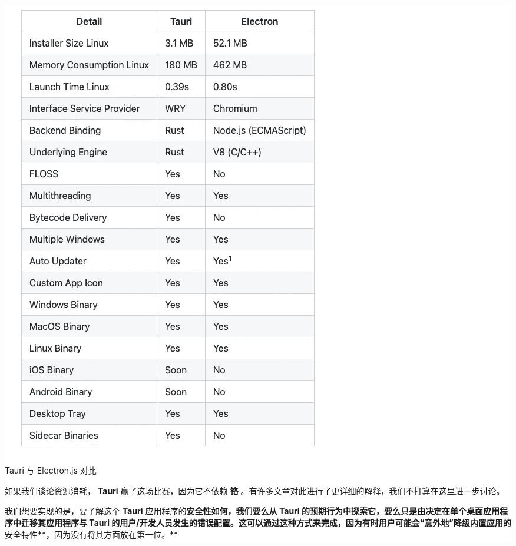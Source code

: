![](img/b35fc8559fe14d89ca07c06ef5f3090c.png)

Tauri 与 Electron.js 对比

如果我们谈论资源消耗， **Tauri** 赢了这场比赛，因为它不依赖 [**铬**](https://www.chromium.org/) 。有许多文章对此进行了更详细的解释，我们不打算在这里进一步讨论。

我们想要实现的是，要了解这个 **Tauri** 应用程序的**安全性如何，我们要么从 **Tauri** 的预期行为中探索它，要么只是由决定在单个桌面应用程序中迁移其应用程序与 Tauri 的用户/开发人员发生的错误配置。这可以通过这种方式来完成，因为有时用户可能会“意外地”**降级**内置应用的**安全特性**，因为没有将其方面放在第一位。**
